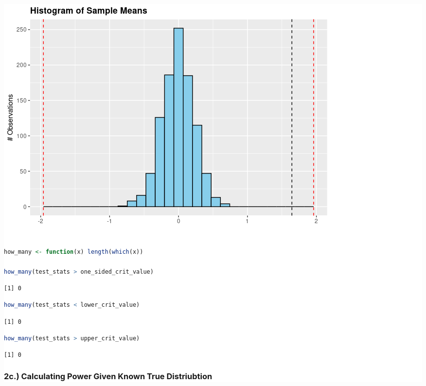 ![](R/jake_sauter_homework_4_files/figure-html/unnamed-chunk-4-1.png)

```r
how_many <- function(x) length(which(x))

how_many(test_stats > one_sided_crit_value)
```

```
[1] 0
```

```r
how_many(test_stats < lower_crit_value)
```

```
[1] 0
```

```r
how_many(test_stats > upper_crit_value)
```

```
[1] 0
```



### **2c.) Calculating Power Given Known True Distriubtion**
